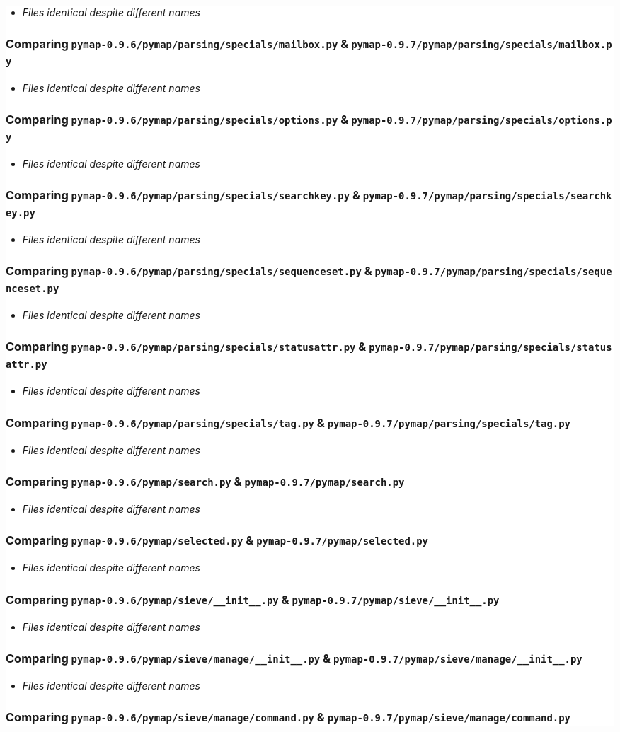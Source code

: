  * *Files identical despite different names*

### Comparing `pymap-0.9.6/pymap/parsing/specials/mailbox.py` & `pymap-0.9.7/pymap/parsing/specials/mailbox.py`

 * *Files identical despite different names*

### Comparing `pymap-0.9.6/pymap/parsing/specials/options.py` & `pymap-0.9.7/pymap/parsing/specials/options.py`

 * *Files identical despite different names*

### Comparing `pymap-0.9.6/pymap/parsing/specials/searchkey.py` & `pymap-0.9.7/pymap/parsing/specials/searchkey.py`

 * *Files identical despite different names*

### Comparing `pymap-0.9.6/pymap/parsing/specials/sequenceset.py` & `pymap-0.9.7/pymap/parsing/specials/sequenceset.py`

 * *Files identical despite different names*

### Comparing `pymap-0.9.6/pymap/parsing/specials/statusattr.py` & `pymap-0.9.7/pymap/parsing/specials/statusattr.py`

 * *Files identical despite different names*

### Comparing `pymap-0.9.6/pymap/parsing/specials/tag.py` & `pymap-0.9.7/pymap/parsing/specials/tag.py`

 * *Files identical despite different names*

### Comparing `pymap-0.9.6/pymap/search.py` & `pymap-0.9.7/pymap/search.py`

 * *Files identical despite different names*

### Comparing `pymap-0.9.6/pymap/selected.py` & `pymap-0.9.7/pymap/selected.py`

 * *Files identical despite different names*

### Comparing `pymap-0.9.6/pymap/sieve/__init__.py` & `pymap-0.9.7/pymap/sieve/__init__.py`

 * *Files identical despite different names*

### Comparing `pymap-0.9.6/pymap/sieve/manage/__init__.py` & `pymap-0.9.7/pymap/sieve/manage/__init__.py`

 * *Files identical despite different names*

### Comparing `pymap-0.9.6/pymap/sieve/manage/command.py` & `pymap-0.9.7/pymap/sieve/manage/command.py`
